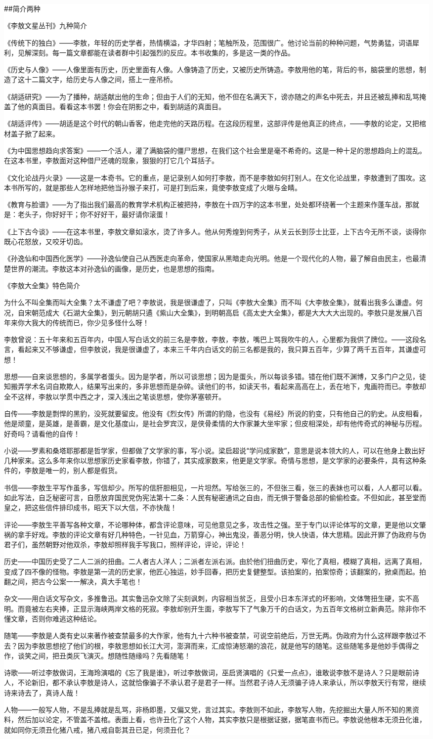 

##简介两种

《李敖文星丛刊》九种简介

《传统下的独白》——李敖，年轻的历史学者，热情横溢，才华四射；笔触所及，范围很广。他讨论当前的种种问题，气势勇猛，词语犀利，见解深刻。每一篇文章都能在读者群中引起强烈的反应。本书收集的，多是这一类的作品。

《历史与人像》——人像里面有历史，历史里面有人像。人像铸造了历史，又被历史所铸造。李敖用他的笔，背后的书，脑袋里的思想，制造了这十二篇文字，给历史与人像之间，搭上一座吊桥。

《胡适研究》——为了播种，胡适献出他的生命；但由于人们的无知，他不但在名满天下，谤亦随之的声名中死去，并且还被乱捧和乱骂掩盖了他的真面目。看看这本书罢！你会在阴影之中，看到胡适的真面目。

《胡适评传》——胡适是这个时代的朝山香客，他走完他的天路历程。在这段历程里，这部评传是他真正的终点，——李敖的论定，又把棺材盖子掀了起来。

《为中国思想趋向求答案》——一个活人，灌了满脑袋的僵尸思想，在我们这个社会里是毫不希奇的。这是一种十足的思想趋向上的混乱。在这本书里，李敖面对这种借尸还魂的现象，狠狠的打它几个耳括子。

《文化论战丹火录》——这是一本奇书。它的重点，是记录别人如何打李敖，而不是李敖如何打别人。在文化论战里，李敖遭到了围攻。这本书所写的，就是那些人怎样地把他当孙猴子来打，可是打到后来，竟使李敖变成了火眼与金睛。

《教育与脸谱》——为了指出我们最高的教育学术机构正被把持，李敖在十四万字的这本书里，处处都环绕著一个主题来作蓬车战，那就是：老头子，你好好干；你不好好干，最好请你滚蛋！

《上下古今谈》——在这本书里，李敖文章如滚水，烫了许多人。他从何秀煌到何秀子，从关云长到莎士比亚，上下古今无所不谈，谈得你既心花怒放，又咬牙切齿。

《孙逸仙和中国西化医学》——孙逸仙使自己从西医走向革命，使国家从黑暗走向光明。他是一个现代化的人物，最了解自由民主，也最清楚世界的潮流。李敖这本对孙逸仙的画像，是历史，也是思想的指南。

《李敖大全集》特色简介

为什么不叫全集而叫大全集？太不谦虚了吧？李敖说，我是很谦虚了，只叫《李敖大全集》而不叫《大李敖全集》，就看出我多么谦虚。何况，自宋朝范成大《石湖大全集》，到元朝胡只遹《紫山大全集》，到明朝高启《高太史大全集》，都是大大大大出现的。李敖只是发展八百年来你大我大的传统而已，你少见多怪什么呀！

李敖曾说：五十年来和五百年内，中国人写白话文的前三名是李敖，李敖，李敖，嘴巴上骂我吹牛的人，心里都为我供了牌位。——这段名言，看起来又不够谦虚，但李敖说，我是很谦虚了，本来三千年内白话文的前三名都是我的，我只算五百年，少算了两千五百年，其谦虚可想！

思想——自来谈思想的，多属学者蛋头。因为是学者，所以可谈思想；因为是蛋头，所以每谈多错。错在他们既不渊博，又多门户之见，徒知搬弄学术名词自欺欺人，结果写出来的，多非思想而是杂碎。读他们的书，如读天书，看起来高高在上，丢在地下，鬼画符而已。李敖却全不这样，李敖以学贯中西之才，深入浅出之笔谈思想，使你茅塞顿开。

自传——李敖是剽悍的黑豹，没死就要留皮。他没有《烈女传》所谓的豹隐，也没有《易经》所说的豹变，只有他自己的豹史。从皮相看，他是顽童，是英雄，是善霸，是文化基度山，是社会罗宾汉，是侠骨柔情的大作家兼大坐牢家；但皮相深处，却有他传奇式的神秘与历程。好奇吗？请看他的自传！

小说——罗素和桑塔耶那都是哲学家，但都做了文学家的事，写小说。梁启超说“学问成家数”，意思是说本领大的人，可以在他身上数出好几种家来。这么多年来你以思想家历史家看李敖，你错了，其实成家数来，他更是文学家。奇情与思想，是文学家的必要条件，具有这种条件的，李敖是唯一的，别人都是假货。

书信——李敖生平写作虽多，写信却少。所写的信肝胆相见，一片坦然。写给张三的，不但张三看，张三的表妹也可以看，人人都可以看。如此写法，自乏秘密可言，自愿放弃国民党伪宪法第十二条：人民有秘密通讯之自由，而无惧于警备总部的偷偷检查。不但如此，甚至堂而皇之，把这些信件排印成书，昭天下以大信，不亦快哉！

评论——李敖生平善写各种文章，不论哪种体，都含评论意味，可见他意见之多，攻击性之强。至于专门以评论体写的文章，更是他以文肇祸的拿手好戏。李敖的评论文章有好几种特色，一针见血，万箭穿心，神出鬼没，善恶分明，快人快语，体大思精。因此开罪了伪政府与伪君子们，虽然朝野对他双杀，李敖却照样我手写我口，照样评论，评论，评论！

历史——中国历史受了二人二派的扭曲。二人者古人洋人；二派者左派右派。由於他们扭曲历史，窄化了真相，模糊了真相，远离了真相，变成了四不像的怪物。李敖是第一流的历史家，他匠心独运，妙手回春，把历史复健整型。该拍案的，拍案惊奇；该翻案的，掀桌而起。拍翻之间，把古今公案一一解决，真大手笔也！

杂文——用白话文写杂文，多推鲁迅。其实鲁迅杂文除了尖刻讽刺，内容相当贫乏，且受小日本东洋式的坏影响，文体彆扭生硬，实不高明。而竟被左右夹捧，正显示海峡两岸文格的死寂。李敖却别开生面，李敖写下了气象万千的白话文，为五百年文格树立新典范。除非你不懂文章，否则你难逃这种结论。

随笔——李敖是人类有史以来著作被查禁最多的大作家，他有九十六种书被查禁，可说空前绝后，万世无两。伪政府为什么这样跟李敖过不去？因为李敖思想挖了他们的根，李敖思想如长江大河，澎湃而来，汇成惊涛怒潮的浪花，就是他写的随笔。这些随笔多是他妙手偶得之作，谈笑之间，把丑类灰飞演灭。想随性随缘吗？先看随笔！

诗歌——听过李敖做词，王海玲演唱的《忘了我是谁》，听过李敖做词，巫启贤演唱的《只爱一点点》，谁敢说李敖不是诗人？只是眼前诗人，不论新旧，都不承认李敖是诗人，这就恰像骗子不承认君子是君子一样。当然君子诗人无须骗子诗人来承认，所以李敖天行有常，继续诗来诗去了，真诗人哉！

人物——一般写人物，不是乱捧就是乱骂，非杨即墨，又偏又党，言过其实。李敖则不如此，李敖写人物，先挖掘出大量人所不知的黑资料，然后加以论定，不管盖不盖棺。表面上看，也许丑化了这个人物，其实李敖只是根据证据，据笔直书而已。李敖说他根本无须丑化谁，就如同你无须丑化猪八戒，猪八戒自彰其丑已足，何须丑化？

